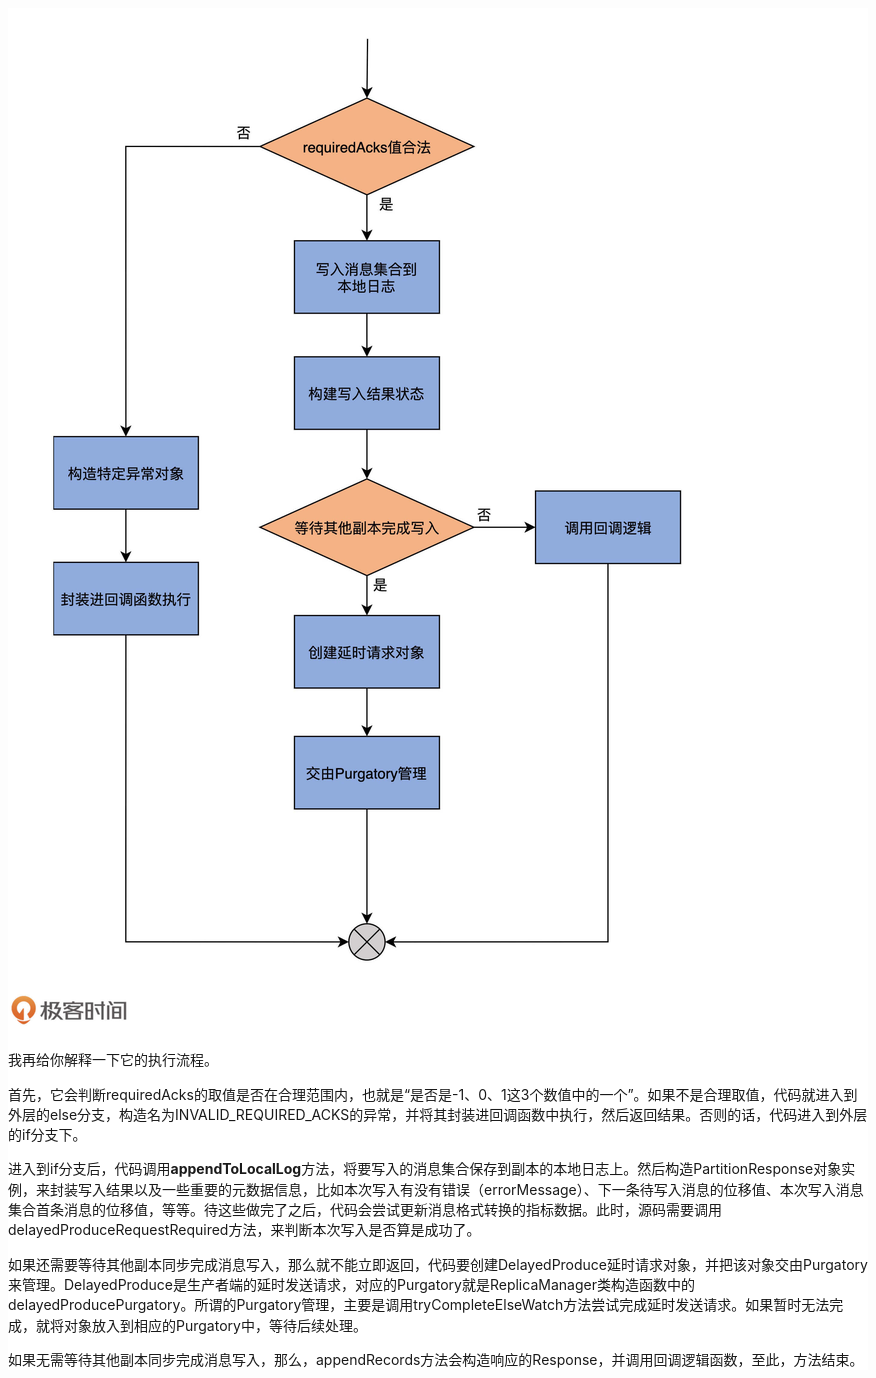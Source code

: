<p><img alt="" src="assets/52f1dc751ecfc95f509d1f001ff551d4.jpg"/></p>
<p>我再给你解释一下它的执行流程。</p>
<p>首先，它会判断requiredAcks的取值是否在合理范围内，也就是“是否是-1、0、1这3个数值中的一个”。如果不是合理取值，代码就进入到外层的else分支，构造名为INVALID_REQUIRED_ACKS的异常，并将其封装进回调函数中执行，然后返回结果。否则的话，代码进入到外层的if分支下。</p>
<p>进入到if分支后，代码调用<strong>appendToLocalLog</strong>方法，将要写入的消息集合保存到副本的本地日志上。然后构造PartitionResponse对象实例，来封装写入结果以及一些重要的元数据信息，比如本次写入有没有错误（errorMessage）、下一条待写入消息的位移值、本次写入消息集合首条消息的位移值，等等。待这些做完了之后，代码会尝试更新消息格式转换的指标数据。此时，源码需要调用delayedProduceRequestRequired方法，来判断本次写入是否算是成功了。</p>
<p>如果还需要等待其他副本同步完成消息写入，那么就不能立即返回，代码要创建DelayedProduce延时请求对象，并把该对象交由Purgatory来管理。DelayedProduce是生产者端的延时发送请求，对应的Purgatory就是ReplicaManager类构造函数中的delayedProducePurgatory。所谓的Purgatory管理，主要是调用tryCompleteElseWatch方法尝试完成延时发送请求。如果暂时无法完成，就将对象放入到相应的Purgatory中，等待后续处理。</p>
<p>如果无需等待其他副本同步完成消息写入，那么，appendRecords方法会构造响应的Response，并调用回调逻辑函数，至此，方法结束。</p>